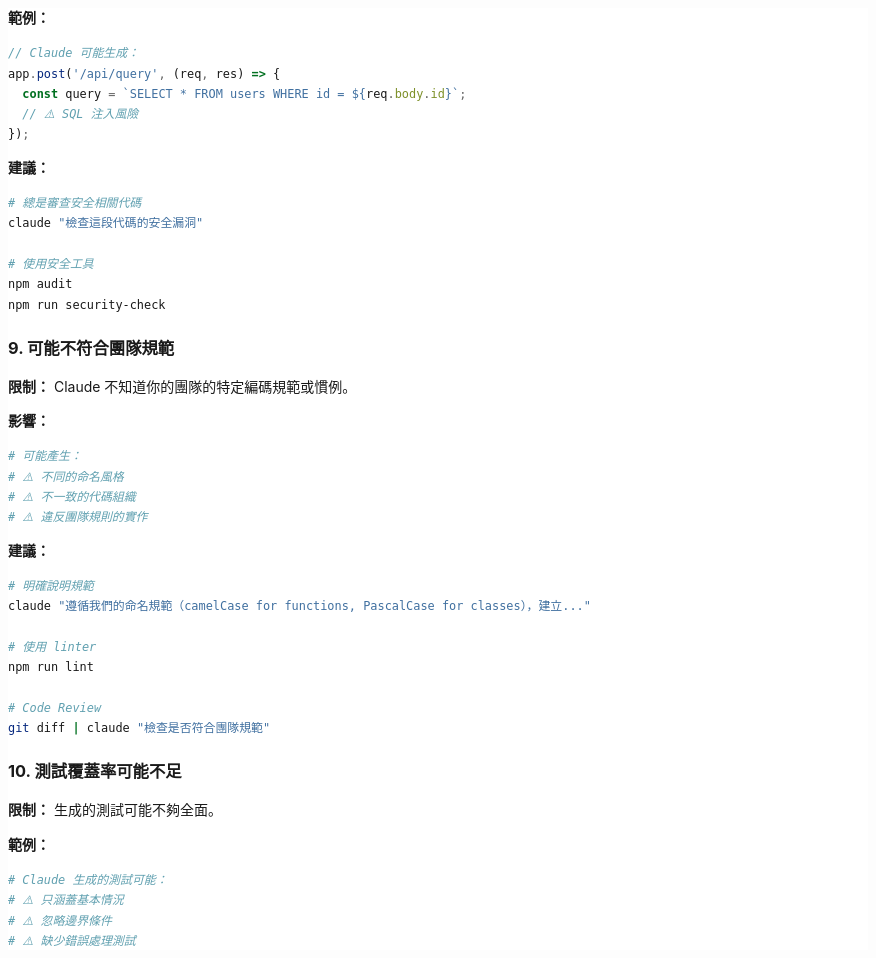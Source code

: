 **範例：**
```javascript
// Claude 可能生成：
app.post('/api/query', (req, res) => {
  const query = `SELECT * FROM users WHERE id = ${req.body.id}`;
  // ⚠️ SQL 注入風險
});
```

**建議：**
```bash
# 總是審查安全相關代碼
claude "檢查這段代碼的安全漏洞"

# 使用安全工具
npm audit
npm run security-check
```

### 9. 可能不符合團隊規範

**限制：**
Claude 不知道你的團隊的特定編碼規範或慣例。

**影響：**
```bash
# 可能產生：
# ⚠️ 不同的命名風格
# ⚠️ 不一致的代碼組織
# ⚠️ 違反團隊規則的實作
```

**建議：**
```bash
# 明確說明規範
claude "遵循我們的命名規範（camelCase for functions, PascalCase for classes），建立..."

# 使用 linter
npm run lint

# Code Review
git diff | claude "檢查是否符合團隊規範"
```

### 10. 測試覆蓋率可能不足

**限制：**
生成的測試可能不夠全面。

**範例：**
```bash
# Claude 生成的測試可能：
# ⚠️ 只涵蓋基本情況
# ⚠️ 忽略邊界條件
# ⚠️ 缺少錯誤處理測試
```
